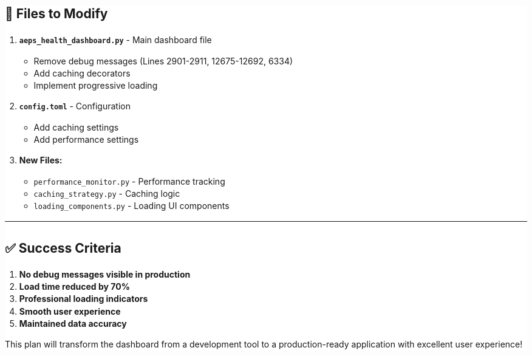 ## 🔧 **Files to Modify**

1. **`aeps_health_dashboard.py`** - Main dashboard file
   - Remove debug messages (Lines 2901-2911, 12675-12692, 6334)
   - Add caching decorators
   - Implement progressive loading

2. **`config.toml`** - Configuration
   - Add caching settings
   - Add performance settings

3. **New Files:**
   - `performance_monitor.py` - Performance tracking
   - `caching_strategy.py` - Caching logic
   - `loading_components.py` - Loading UI components

---

## ✅ **Success Criteria**

1. **No debug messages visible in production**
2. **Load time reduced by 70%**
3. **Professional loading indicators**
4. **Smooth user experience**
5. **Maintained data accuracy**

This plan will transform the dashboard from a development tool to a production-ready application with excellent user experience!
